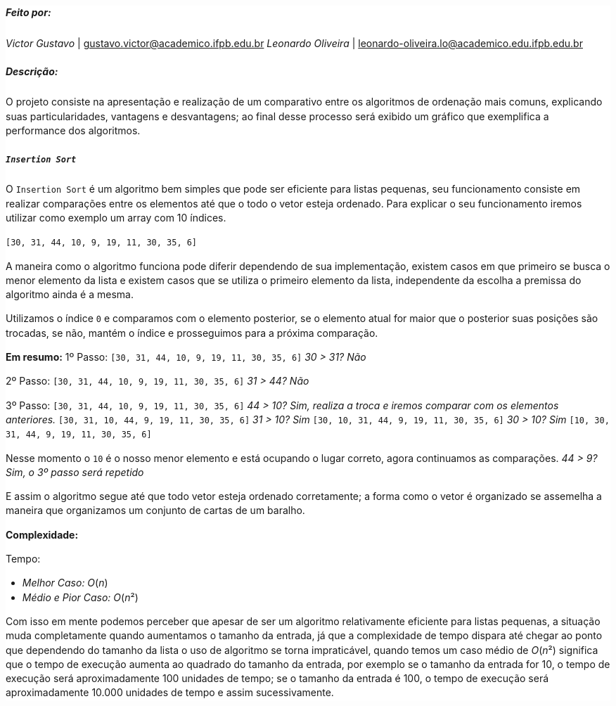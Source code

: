 ##### Feito por:
*Victor Gustavo* | gustavo.victor@academico.ifpb.edu.br
*Leonardo Oliveira* | leonardo-oliveira.lo@academico.edu.ifpb.edu.br
##### Descrição:
O projeto consiste na apresentação e realização de um comparativo entre os algoritmos de ordenação mais comuns, explicando suas particularidades, vantagens e desvantagens; ao final desse processo será exibido um gráfico que exemplifica a performance dos algoritmos.

##### `Insertion Sort`
O `Insertion Sort` é um algoritmo bem simples que pode ser eficiente para listas pequenas, seu funcionamento consiste em realizar comparações entre os elementos até que o todo o vetor esteja ordenado. Para explicar o seu funcionamento iremos utilizar como exemplo um array com 10 índices.

`[30, 31, 44, 10, 9, 19, 11, 30, 35, 6]`

A maneira como o algoritmo funciona pode diferir dependendo de sua implementação, existem casos em que primeiro se busca o menor elemento da lista e existem casos que se utiliza o primeiro elemento da lista, independente da escolha a premissa do algoritmo ainda é a mesma. 

Utilizamos o índice `0` e comparamos com o elemento posterior, se o elemento atual for maior que o posterior suas posições são trocadas, se não, mantém o índice e prosseguimos para a próxima comparação.

**Em resumo:**
1º Passo: `[30, 31, 44, 10, 9, 19, 11, 30, 35, 6]`
*30 > 31? Não*

2º Passo: `[30, 31, 44, 10, 9, 19, 11, 30, 35, 6]`
*31 > 44? Não*

3º Passo: `[30, 31, 44, 10, 9, 19, 11, 30, 35, 6]`
*44 > 10? Sim, realiza a troca e iremos comparar com os elementos anteriores.*
`[30, 31, 10, 44, 9, 19, 11, 30, 35, 6]`
*31 > 10? Sim*
`[30, 10, 31, 44, 9, 19, 11, 30, 35, 6]`
*30 > 10? Sim*
`[10, 30, 31, 44, 9, 19, 11, 30, 35, 6]`

Nesse momento o `10` é o nosso menor elemento e está ocupando o lugar correto, agora continuamos as comparações.
*44 > 9? Sim, o 3º passo será repetido*

E assim o algoritmo segue até que todo vetor esteja ordenado corretamente; a forma como o vetor é organizado se assemelha a maneira que organizamos um conjunto de cartas de um baralho.

**Complexidade:**

Tempo:
- *Melhor Caso:* $O(n)$
- *Médio e Pior Caso:* $O(n²)$

Com isso em mente podemos perceber que apesar de ser um algoritmo relativamente eficiente para listas pequenas, a situação muda completamente quando aumentamos o tamanho da entrada, já que a complexidade de tempo dispara até chegar ao ponto que dependendo do tamanho da lista o uso de algoritmo se torna impraticável, quando temos um caso médio de $O(n²)$ significa que o tempo de execução aumenta ao quadrado do tamanho da entrada, por exemplo se o tamanho da entrada for 10, o tempo de execução será aproximadamente 100 unidades de tempo; se o tamanho da entrada é 100, o tempo de execução será aproximadamente 10.000 unidades de tempo e assim sucessivamente.
